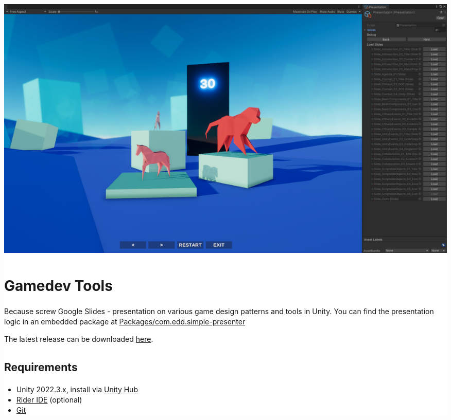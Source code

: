 ﻿<p align="center">
  <img width="100%" src="screenshot.png" />
</p>

# Gamedev Tools

Because screw Google Slides - presentation on various game design patterns and tools in Unity. You can find the presentation logic in an embedded package
at [Packages/com.edd.simple-presenter](../Packages/com.edd.simple-presenter)

The latest release can be downloaded [here](https://github.com/Edvinas01/gamedev-tools/releases/latest).

## Requirements

- Unity 2022.3.x, install via [Unity Hub](https://unity3d.com/get-unity/download)
- [Rider IDE](https://www.jetbrains.com/rider) (optional)
- [Git](https://git-scm.com/downloads)
